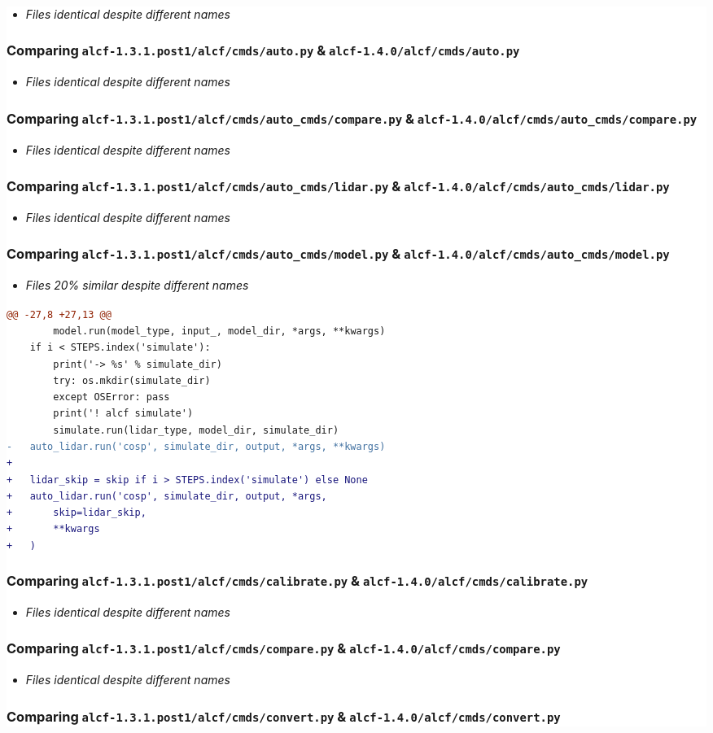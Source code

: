  * *Files identical despite different names*

### Comparing `alcf-1.3.1.post1/alcf/cmds/auto.py` & `alcf-1.4.0/alcf/cmds/auto.py`

 * *Files identical despite different names*

### Comparing `alcf-1.3.1.post1/alcf/cmds/auto_cmds/compare.py` & `alcf-1.4.0/alcf/cmds/auto_cmds/compare.py`

 * *Files identical despite different names*

### Comparing `alcf-1.3.1.post1/alcf/cmds/auto_cmds/lidar.py` & `alcf-1.4.0/alcf/cmds/auto_cmds/lidar.py`

 * *Files identical despite different names*

### Comparing `alcf-1.3.1.post1/alcf/cmds/auto_cmds/model.py` & `alcf-1.4.0/alcf/cmds/auto_cmds/model.py`

 * *Files 20% similar despite different names*

```diff
@@ -27,8 +27,13 @@
 		model.run(model_type, input_, model_dir, *args, **kwargs)
 	if i < STEPS.index('simulate'):
 		print('-> %s' % simulate_dir)
 		try: os.mkdir(simulate_dir)
 		except OSError: pass
 		print('! alcf simulate')
 		simulate.run(lidar_type, model_dir, simulate_dir)
-	auto_lidar.run('cosp', simulate_dir, output, *args, **kwargs)
+
+	lidar_skip = skip if i > STEPS.index('simulate') else None
+	auto_lidar.run('cosp', simulate_dir, output, *args,
+		skip=lidar_skip,
+		**kwargs
+	)
```

### Comparing `alcf-1.3.1.post1/alcf/cmds/calibrate.py` & `alcf-1.4.0/alcf/cmds/calibrate.py`

 * *Files identical despite different names*

### Comparing `alcf-1.3.1.post1/alcf/cmds/compare.py` & `alcf-1.4.0/alcf/cmds/compare.py`

 * *Files identical despite different names*

### Comparing `alcf-1.3.1.post1/alcf/cmds/convert.py` & `alcf-1.4.0/alcf/cmds/convert.py`
